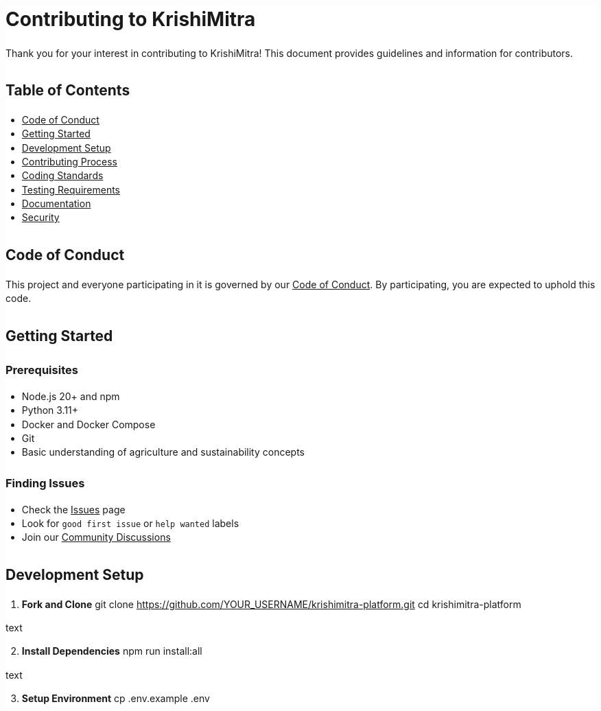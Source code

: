 # Contributing to KrishiMitra

Thank you for your interest in contributing to KrishiMitra! This document provides guidelines and information for contributors.

## Table of Contents

- [Code of Conduct](#code-of-conduct)
- [Getting Started](#getting-started)
- [Development Setup](#development-setup)
- [Contributing Process](#contributing-process)
- [Coding Standards](#coding-standards)
- [Testing Requirements](#testing-requirements)
- [Documentation](#documentation)
- [Security](#security)

## Code of Conduct

This project and everyone participating in it is governed by our [Code of Conduct](CODE_OF_CONDUCT.md). By participating, you are expected to uphold this code.

## Getting Started

### Prerequisites

- Node.js 20+ and npm
- Python 3.11+
- Docker and Docker Compose
- Git
- Basic understanding of agriculture and sustainability concepts

### Finding Issues

- Check the [Issues](https://github.com/krishimitra/platform/issues) page
- Look for `good first issue` or `help wanted` labels
- Join our [Community Discussions](https://github.com/krishimitra/platform/discussions)

## Development Setup

1. **Fork and Clone**
git clone https://github.com/YOUR_USERNAME/krishimitra-platform.git
cd krishimitra-platform

text

2. **Install Dependencies**
npm run install:all

text

3. **Setup Environment**
cp .env.example .env
